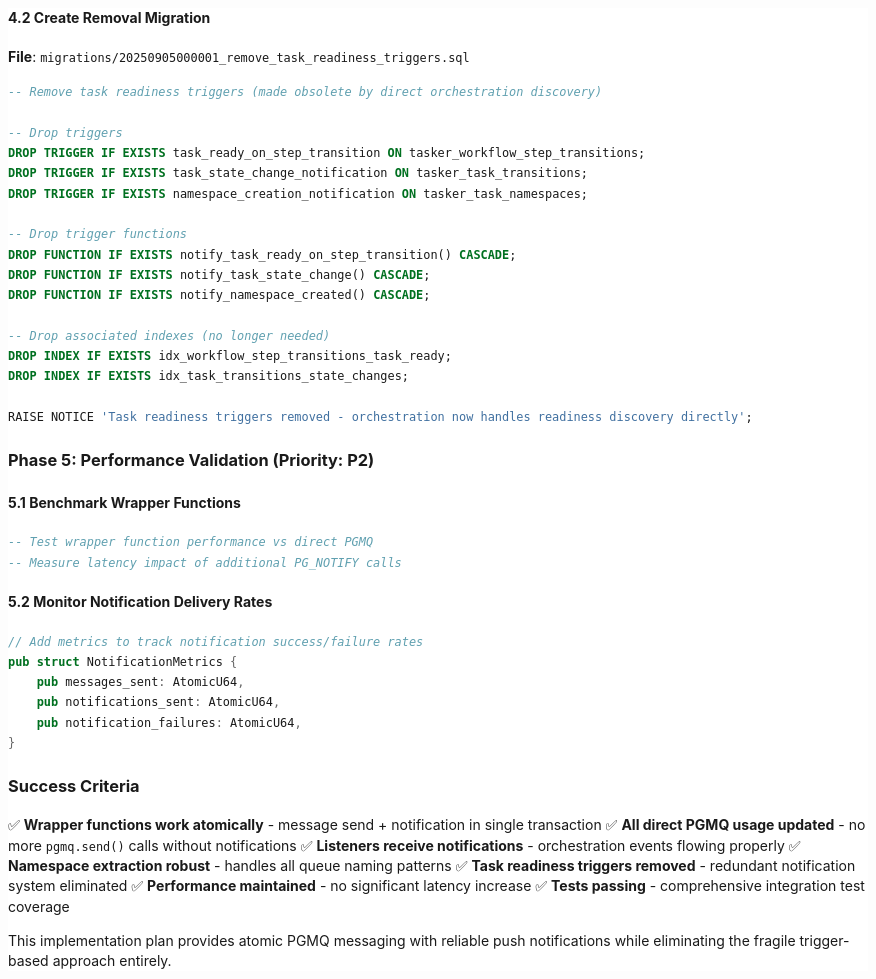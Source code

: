 #### 4.2 Create Removal Migration
**File**: `migrations/20250905000001_remove_task_readiness_triggers.sql`
```sql
-- Remove task readiness triggers (made obsolete by direct orchestration discovery)

-- Drop triggers
DROP TRIGGER IF EXISTS task_ready_on_step_transition ON tasker_workflow_step_transitions;
DROP TRIGGER IF EXISTS task_state_change_notification ON tasker_task_transitions;
DROP TRIGGER IF EXISTS namespace_creation_notification ON tasker_task_namespaces;

-- Drop trigger functions
DROP FUNCTION IF EXISTS notify_task_ready_on_step_transition() CASCADE;
DROP FUNCTION IF EXISTS notify_task_state_change() CASCADE;
DROP FUNCTION IF EXISTS notify_namespace_created() CASCADE;

-- Drop associated indexes (no longer needed)
DROP INDEX IF EXISTS idx_workflow_step_transitions_task_ready;
DROP INDEX IF EXISTS idx_task_transitions_state_changes;

RAISE NOTICE 'Task readiness triggers removed - orchestration now handles readiness discovery directly';
```

### Phase 5: Performance Validation (Priority: P2)

#### 5.1 Benchmark Wrapper Functions
```sql
-- Test wrapper function performance vs direct PGMQ
-- Measure latency impact of additional PG_NOTIFY calls
```

#### 5.2 Monitor Notification Delivery Rates
```rust
// Add metrics to track notification success/failure rates
pub struct NotificationMetrics {
    pub messages_sent: AtomicU64,
    pub notifications_sent: AtomicU64,
    pub notification_failures: AtomicU64,
}
```

### Success Criteria

✅ **Wrapper functions work atomically** - message send + notification in single transaction
✅ **All direct PGMQ usage updated** - no more `pgmq.send()` calls without notifications
✅ **Listeners receive notifications** - orchestration events flowing properly
✅ **Namespace extraction robust** - handles all queue naming patterns
✅ **Task readiness triggers removed** - redundant notification system eliminated
✅ **Performance maintained** - no significant latency increase
✅ **Tests passing** - comprehensive integration test coverage

This implementation plan provides atomic PGMQ messaging with reliable push notifications while eliminating the fragile trigger-based approach entirely.
